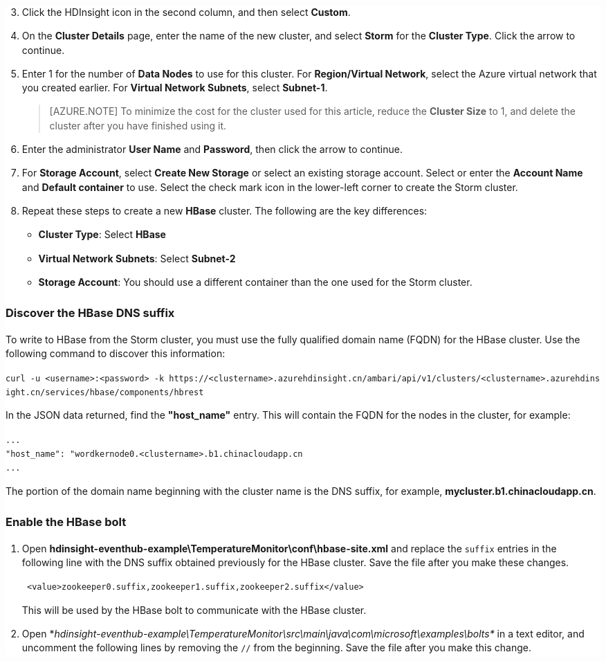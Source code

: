 3. Click the HDInsight icon in the second column, and then select **Custom**.

4. On the **Cluster Details** page, enter the name of the new cluster, and select **Storm** for the **Cluster Type**. Click the arrow to continue.

5. Enter 1 for the number of **Data Nodes** to use for this cluster. For **Region/Virtual Network**, select the Azure virtual network that you created earlier. For **Virtual Network Subnets**, select **Subnet-1**.

	> [AZURE.NOTE] To minimize the cost for the cluster used for this article, reduce the **Cluster Size** to 1, and delete the cluster after you have finished using it.

6. Enter the administrator **User Name** and **Password**, then click the arrow to continue.

4. For **Storage Account**, select **Create New Storage** or select an existing storage account. Select or enter the **Account Name** and **Default container** to use. Select the check mark icon in the lower-left corner to create the Storm cluster.

5. Repeat these steps to create a new **HBase** cluster. The following are the key differences:

	* **Cluster Type**: Select **HBase**

	* **Virtual Network Subnets**: Select **Subnet-2**

	* **Storage Account**: You should use a different container than the one used for the Storm cluster.

### Discover the HBase DNS suffix

To write to HBase from the Storm cluster, you must use the fully qualified domain name (FQDN) for the HBase cluster. Use the following command to discover this information:

	curl -u <username>:<password> -k https://<clustername>.azurehdinsight.cn/ambari/api/v1/clusters/<clustername>.azurehdinsight.cn/services/hbase/components/hbrest

In the JSON data returned, find the **"host_name"** entry. This will contain the FQDN for the nodes in the cluster, for example:

	...
	"host_name": "wordkernode0.<clustername>.b1.chinacloudapp.cn
	...

The portion of the domain name beginning with the cluster name is the DNS suffix, for example, **mycluster.b1.chinacloudapp.cn**.

### Enable the HBase bolt

1. Open **hdinsight-eventhub-example\TemperatureMonitor\conf\hbase-site.xml** and replace the `suffix` entries in the following line with the DNS suffix obtained previously for the HBase cluster. Save the file after you make these changes.

		<value>zookeeper0.suffix,zookeeper1.suffix,zookeeper2.suffix</value>

	This will be used by the HBase bolt to communicate with the HBase cluster.

1. Open **hdinsight-eventhub-example\TemperatureMonitor\src\main\java\com\microsoft\examples\bolts\** in a text editor, and uncomment the following lines by removing the `//` from the beginning. Save the file after you make this change.


[azure-portal]: https://manage.windowsazure.cn/